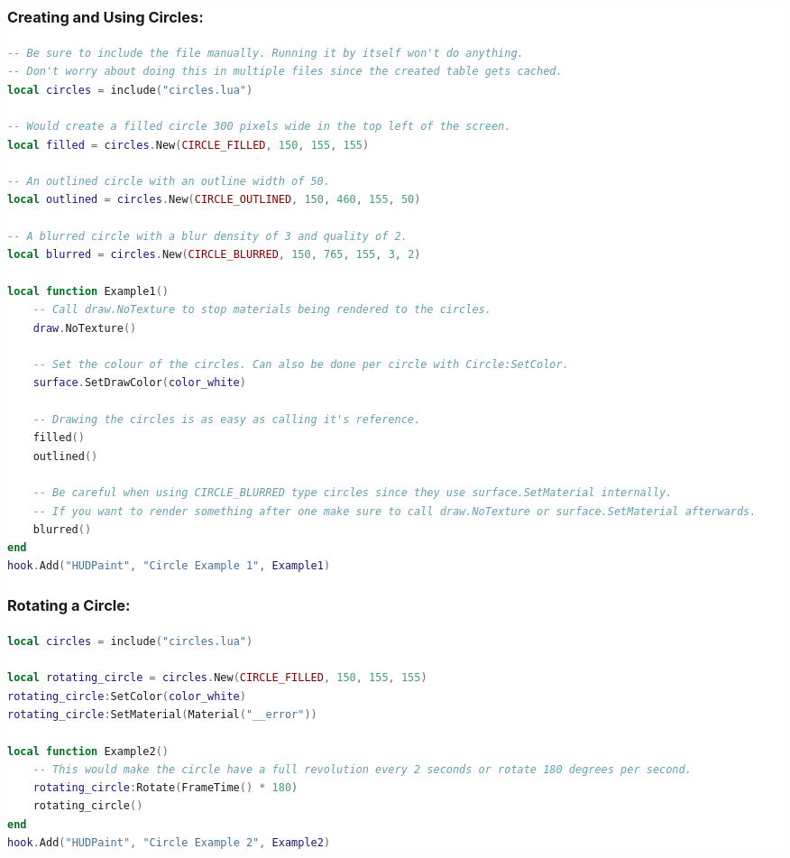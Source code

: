 ### Creating and Using Circles:
```lua
-- Be sure to include the file manually. Running it by itself won't do anything.
-- Don't worry about doing this in multiple files since the created table gets cached.
local circles = include("circles.lua")

-- Would create a filled circle 300 pixels wide in the top left of the screen.
local filled = circles.New(CIRCLE_FILLED, 150, 155, 155)

-- An outlined circle with an outline width of 50.
local outlined = circles.New(CIRCLE_OUTLINED, 150, 460, 155, 50)

-- A blurred circle with a blur density of 3 and quality of 2.
local blurred = circles.New(CIRCLE_BLURRED, 150, 765, 155, 3, 2)

local function Example1()
	-- Call draw.NoTexture to stop materials being rendered to the circles.
	draw.NoTexture()

	-- Set the colour of the circles. Can also be done per circle with Circle:SetColor.
	surface.SetDrawColor(color_white)

	-- Drawing the circles is as easy as calling it's reference.
	filled()
	outlined()

	-- Be careful when using CIRCLE_BLURRED type circles since they use surface.SetMaterial internally.
	-- If you want to render something after one make sure to call draw.NoTexture or surface.SetMaterial afterwards.
	blurred()
end
hook.Add("HUDPaint", "Circle Example 1", Example1)
```


### Rotating a Circle:
```lua
local circles = include("circles.lua")

local rotating_circle = circles.New(CIRCLE_FILLED, 150, 155, 155)
rotating_circle:SetColor(color_white)
rotating_circle:SetMaterial(Material("__error"))

local function Example2()
	-- This would make the circle have a full revolution every 2 seconds or rotate 180 degrees per second.
	rotating_circle:Rotate(FrameTime() * 180)
	rotating_circle()
end
hook.Add("HUDPaint", "Circle Example 2", Example2)
```
